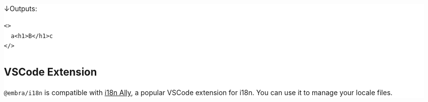 ↓Outputs:

```tsx
<>
  a<h1>B</h1>c
</>
```

## VSCode Extension

`@embra/i18n` is compatible with [i18n Ally](https://github.com/lokalise/i18n-ally), a popular VSCode extension for i18n. You can use it to manage your locale files.
